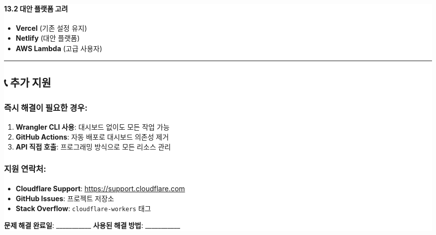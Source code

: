 #### 13.2 대안 플랫폼 고려
- **Vercel** (기존 설정 유지)
- **Netlify** (대안 플랫폼)
- **AWS Lambda** (고급 사용자)

---

## 📞 추가 지원

### 즉시 해결이 필요한 경우:
1. **Wrangler CLI 사용**: 대시보드 없이도 모든 작업 가능
2. **GitHub Actions**: 자동 배포로 대시보드 의존성 제거
3. **API 직접 호출**: 프로그래밍 방식으로 모든 리소스 관리

### 지원 연락처:
- **Cloudflare Support**: https://support.cloudflare.com
- **GitHub Issues**: 프로젝트 저장소
- **Stack Overflow**: `cloudflare-workers` 태그

**문제 해결 완료일**: ___________
**사용된 해결 방법**: ___________
